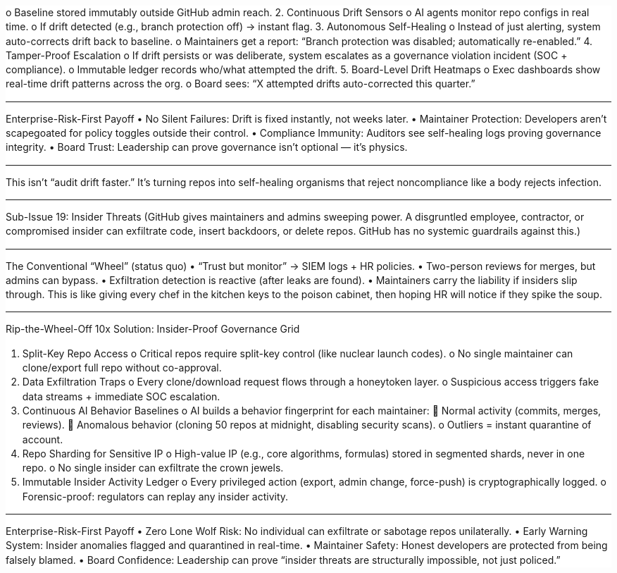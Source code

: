 o	Baseline stored immutably outside GitHub admin reach.
2.	Continuous Drift Sensors
o	AI agents monitor repo configs in real time.
o	If drift detected (e.g., branch protection off) → instant flag.
3.	Autonomous Self-Healing
o	Instead of just alerting, system auto-corrects drift back to baseline.
o	Maintainers get a report: “Branch protection was disabled; automatically re-enabled.”
4.	Tamper-Proof Escalation
o	If drift persists or was deliberate, system escalates as a governance violation incident (SOC + compliance).
o	Immutable ledger records who/what attempted the drift.
5.	Board-Level Drift Heatmaps
o	Exec dashboards show real-time drift patterns across the org.
o	Board sees: “X attempted drifts auto-corrected this quarter.”
________________________________________
Enterprise-Risk-First Payoff
•	No Silent Failures: Drift is fixed instantly, not weeks later.
•	Maintainer Protection: Developers aren’t scapegoated for policy toggles outside their control.
•	Compliance Immunity: Auditors see self-healing logs proving governance integrity.
•	Board Trust: Leadership can prove governance isn’t optional — it’s physics.
________________________________________
This isn’t “audit drift faster.” It’s turning repos into self-healing organisms that reject noncompliance like a body rejects infection.
________________________________________
Sub-Issue 19: Insider Threats
(GitHub gives maintainers and admins sweeping power. A disgruntled employee, contractor, or compromised insider can exfiltrate code, insert backdoors, or delete repos. GitHub has no systemic guardrails against this.)
________________________________________
The Conventional “Wheel” (status quo)
•	“Trust but monitor” → SIEM logs + HR policies.
•	Two-person reviews for merges, but admins can bypass.
•	Exfiltration detection is reactive (after leaks are found).
•	Maintainers carry the liability if insiders slip through.
This is like giving every chef in the kitchen keys to the poison cabinet, then hoping HR will notice if they spike the soup.
________________________________________
Rip-the-Wheel-Off 10x Solution: Insider-Proof Governance Grid
1.	Split-Key Repo Access
o	Critical repos require split-key control (like nuclear launch codes).
o	No single maintainer can clone/export full repo without co-approval.
2.	Data Exfiltration Traps
o	Every clone/download request flows through a honeytoken layer.
o	Suspicious access triggers fake data streams + immediate SOC escalation.
3.	Continuous AI Behavior Baselines
o	AI builds a behavior fingerprint for each maintainer:
	Normal activity (commits, merges, reviews).
	Anomalous behavior (cloning 50 repos at midnight, disabling security scans).
o	Outliers = instant quarantine of account.
4.	Repo Sharding for Sensitive IP
o	High-value IP (e.g., core algorithms, formulas) stored in segmented shards, never in one repo.
o	No single insider can exfiltrate the crown jewels.
5.	Immutable Insider Activity Ledger
o	Every privileged action (export, admin change, force-push) is cryptographically logged.
o	Forensic-proof: regulators can replay any insider activity.
________________________________________
Enterprise-Risk-First Payoff
•	Zero Lone Wolf Risk: No individual can exfiltrate or sabotage repos unilaterally.
•	Early Warning System: Insider anomalies flagged and quarantined in real-time.
•	Maintainer Safety: Honest developers are protected from being falsely blamed.
•	Board Confidence: Leadership can prove “insider threats are structurally impossible, not just policed.”